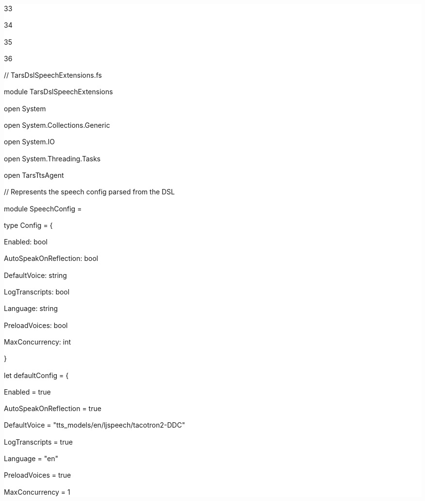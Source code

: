 33

34

35

36

// TarsDslSpeechExtensions.fs

  

module TarsDslSpeechExtensions

  

open System

open System.Collections.Generic

open System.IO

open System.Threading.Tasks

open TarsTtsAgent

  

// Represents the speech config parsed from the DSL

module SpeechConfig =

type Config = {

Enabled: bool

AutoSpeakOnReflection: bool

DefaultVoice: string

LogTranscripts: bool

Language: string

PreloadVoices: bool

MaxConcurrency: int

}

  

let defaultConfig = {

Enabled = true

AutoSpeakOnReflection = true

DefaultVoice = "tts\_models/en/ljspeech/tacotron2-DDC"

LogTranscripts = true

Language = "en"

PreloadVoices = true

MaxConcurrency = 1
